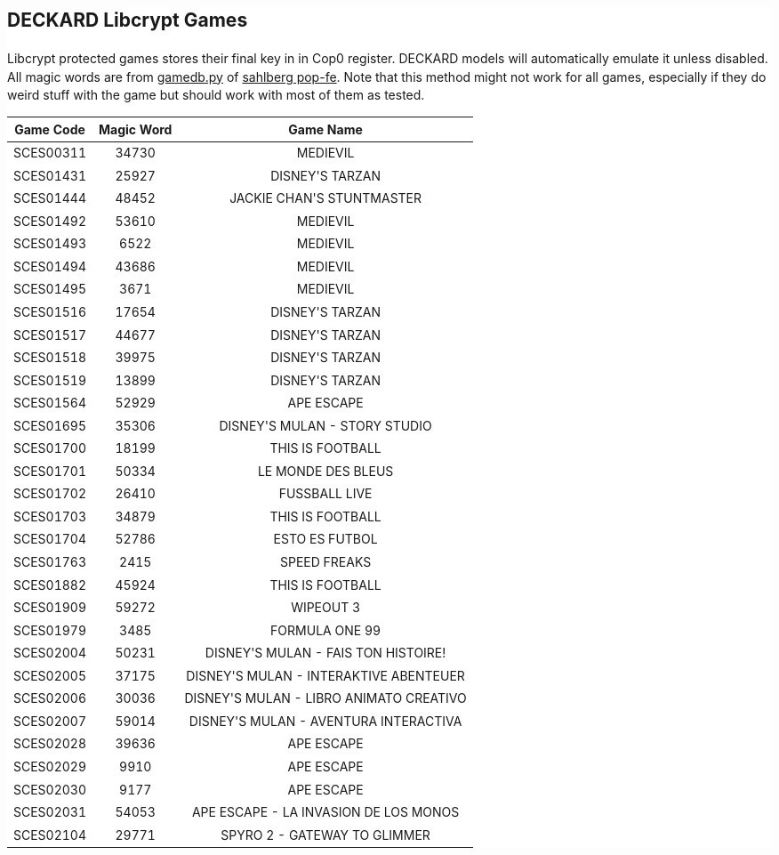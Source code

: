 ## DECKARD Libcrypt Games
Libcrypt protected games stores their final key in in Cop0 register. DECKARD models will automatically emulate it unless disabled.
All magic words are from [gamedb.py](https://github.com/sahlberg/pop-fe/blob/master/gamedb.py) of [sahlberg pop-fe](https://github.com/sahlberg/pop-fe).
Note that this method might not work for all games, especially if they do weird stuff with the game but should work with most of them as tested.

| Game Code | Magic Word | Game Name |
| :---:         |     :---:      |          :---: |
|SCES00311|34730|MEDIEVIL|
|SCES01431|25927|DISNEY'S TARZAN|
|SCES01444|48452|JACKIE CHAN'S STUNTMASTER|
|SCES01492|53610|MEDIEVIL|
|SCES01493|6522|MEDIEVIL|
|SCES01494|43686|MEDIEVIL|
|SCES01495|3671|MEDIEVIL|
|SCES01516|17654|DISNEY'S TARZAN|
|SCES01517|44677|DISNEY'S TARZAN|
|SCES01518|39975|DISNEY'S TARZAN|
|SCES01519|13899|DISNEY'S TARZAN|
|SCES01564|52929|APE ESCAPE|
|SCES01695|35306|DISNEY'S MULAN - STORY STUDIO|
|SCES01700|18199|THIS IS FOOTBALL|
|SCES01701|50334|LE MONDE DES BLEUS|
|SCES01702|26410|FUSSBALL LIVE|
|SCES01703|34879|THIS IS FOOTBALL|
|SCES01704|52786|ESTO ES FUTBOL|
|SCES01763|2415|SPEED FREAKS|
|SCES01882|45924|THIS IS FOOTBALL|
|SCES01909|59272|WIPEOUT 3|
|SCES01979|3485|FORMULA ONE 99|
|SCES02004|50231|DISNEY'S MULAN - FAIS TON HISTOIRE!|
|SCES02005|37175|DISNEY'S MULAN - INTERAKTIVE ABENTEUER|
|SCES02006|30036|DISNEY'S MULAN - LIBRO ANIMATO CREATIVO|
|SCES02007|59014|DISNEY'S MULAN - AVENTURA INTERACTIVA|
|SCES02028|39636|APE ESCAPE|
|SCES02029|9910|APE ESCAPE|
|SCES02030|9177|APE ESCAPE|
|SCES02031|54053|APE ESCAPE - LA INVASION DE LOS MONOS|
|SCES02104|29771|SPYRO 2 - GATEWAY TO GLIMMER|